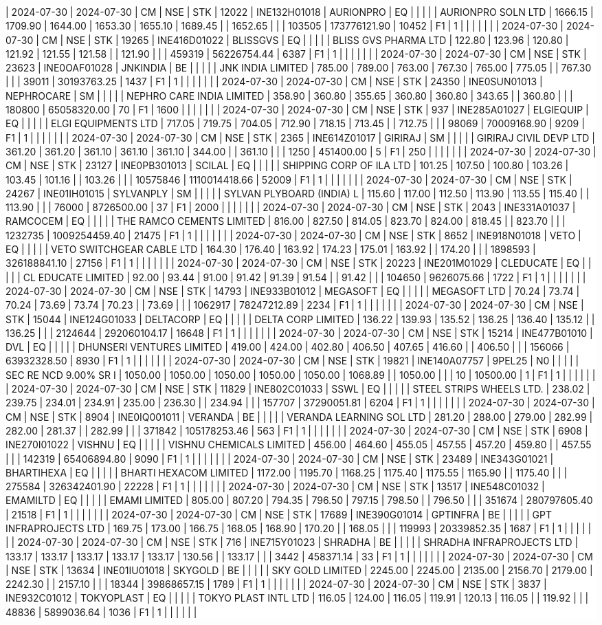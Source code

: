 | 2024-07-30 | 2024-07-30 | CM | NSE | STK | 12022 | INE132H01018 | AURIONPRO | EQ |  |  |  |  | AURIONPRO SOLN LTD | 1666.15 | 1709.90 | 1644.00 | 1653.30 | 1655.10 | 1689.45 |  | 1652.65 |  |  | 103505 | 173776121.90 | 10452 | F1 | 1 |  |  |  |  |  |
| 2024-07-30 | 2024-07-30 | CM | NSE | STK | 19265 | INE416D01022 | BLISSGVS | EQ |  |  |  |  | BLISS GVS PHARMA LTD | 122.80 | 123.96 | 120.80 | 121.92 | 121.55 | 121.58 |  | 121.90 |  |  | 459319 | 56226754.44 | 6387 | F1 | 1 |  |  |  |  |  |
| 2024-07-30 | 2024-07-30 | CM | NSE | STK | 23623 | INE0OAF01028 | JNKINDIA | BE |  |  |  |  | JNK INDIA LIMITED | 785.00 | 789.00 | 763.00 | 767.30 | 765.00 | 775.05 |  | 767.30 |  |  | 39011 | 30193763.25 | 1437 | F1 | 1 |  |  |  |  |  |
| 2024-07-30 | 2024-07-30 | CM | NSE | STK | 24350 | INE0SUN01013 | NEPHROCARE | SM |  |  |  |  | NEPHRO CARE INDIA LIMITED | 358.90 | 360.80 | 355.65 | 360.80 | 360.80 | 343.65 |  | 360.80 |  |  | 180800 | 65058320.00 | 70 | F1 | 1600 |  |  |  |  |  |
| 2024-07-30 | 2024-07-30 | CM | NSE | STK | 937 | INE285A01027 | ELGIEQUIP | EQ |  |  |  |  | ELGI EQUIPMENTS LTD | 717.05 | 719.75 | 704.05 | 712.90 | 718.15 | 713.45 |  | 712.75 |  |  | 98069 | 70009168.90 | 9209 | F1 | 1 |  |  |  |  |  |
| 2024-07-30 | 2024-07-30 | CM | NSE | STK | 2365 | INE614Z01017 | GIRIRAJ | SM |  |  |  |  | GIRIRAJ CIVIL DEVP LTD | 361.20 | 361.20 | 361.10 | 361.10 | 361.10 | 344.00 |  | 361.10 |  |  | 1250 | 451400.00 | 5 | F1 | 250 |  |  |  |  |  |
| 2024-07-30 | 2024-07-30 | CM | NSE | STK | 23127 | INE0PB301013 | SCILAL | EQ |  |  |  |  | SHIPPING CORP OF ILA LTD | 101.25 | 107.50 | 100.80 | 103.26 | 103.45 | 101.16 |  | 103.26 |  |  | 10575846 | 1110014418.66 | 52009 | F1 | 1 |  |  |  |  |  |
| 2024-07-30 | 2024-07-30 | CM | NSE | STK | 24267 | INE01IH01015 | SYLVANPLY | SM |  |  |  |  | SYLVAN PLYBOARD (INDIA) L | 115.60 | 117.00 | 112.50 | 113.90 | 113.55 | 115.40 |  | 113.90 |  |  | 76000 | 8726500.00 | 37 | F1 | 2000 |  |  |  |  |  |
| 2024-07-30 | 2024-07-30 | CM | NSE | STK | 2043 | INE331A01037 | RAMCOCEM | EQ |  |  |  |  | THE RAMCO CEMENTS LIMITED | 816.00 | 827.50 | 814.05 | 823.70 | 824.00 | 818.45 |  | 823.70 |  |  | 1232735 | 1009254459.40 | 21475 | F1 | 1 |  |  |  |  |  |
| 2024-07-30 | 2024-07-30 | CM | NSE | STK | 8652 | INE918N01018 | VETO | EQ |  |  |  |  | VETO SWITCHGEAR CABLE LTD | 164.30 | 176.40 | 163.92 | 174.23 | 175.01 | 163.92 |  | 174.20 |  |  | 1898593 | 326188841.10 | 27156 | F1 | 1 |  |  |  |  |  |
| 2024-07-30 | 2024-07-30 | CM | NSE | STK | 20223 | INE201M01029 | CLEDUCATE | EQ |  |  |  |  | CL EDUCATE LIMITED | 92.00 | 93.44 | 91.00 | 91.42 | 91.39 | 91.54 |  | 91.42 |  |  | 104650 | 9626075.66 | 1722 | F1 | 1 |  |  |  |  |  |
| 2024-07-30 | 2024-07-30 | CM | NSE | STK | 14793 | INE933B01012 | MEGASOFT | EQ |  |  |  |  | MEGASOFT LTD | 70.24 | 73.74 | 70.24 | 73.69 | 73.74 | 70.23 |  | 73.69 |  |  | 1062917 | 78247212.89 | 2234 | F1 | 1 |  |  |  |  |  |
| 2024-07-30 | 2024-07-30 | CM | NSE | STK | 15044 | INE124G01033 | DELTACORP | EQ |  |  |  |  | DELTA CORP LIMITED | 136.22 | 139.93 | 135.52 | 136.25 | 136.40 | 135.12 |  | 136.25 |  |  | 2124644 | 292060104.17 | 16648 | F1 | 1 |  |  |  |  |  |
| 2024-07-30 | 2024-07-30 | CM | NSE | STK | 15214 | INE477B01010 | DVL | EQ |  |  |  |  | DHUNSERI VENTURES LIMITED | 419.00 | 424.00 | 402.80 | 406.50 | 407.65 | 416.60 |  | 406.50 |  |  | 156066 | 63932328.50 | 8930 | F1 | 1 |  |  |  |  |  |
| 2024-07-30 | 2024-07-30 | CM | NSE | STK | 19821 | INE140A07757 | 9PEL25 | N0 |  |  |  |  | SEC RE NCD 9.00% SR I | 1050.00 | 1050.00 | 1050.00 | 1050.00 | 1050.00 | 1068.89 |  | 1050.00 |  |  | 10 | 10500.00 | 1 | F1 | 1 |  |  |  |  |  |
| 2024-07-30 | 2024-07-30 | CM | NSE | STK | 11829 | INE802C01033 | SSWL | EQ |  |  |  |  | STEEL STRIPS WHEELS LTD. | 238.02 | 239.75 | 234.01 | 234.91 | 235.00 | 236.30 |  | 234.94 |  |  | 157707 | 37290051.81 | 6204 | F1 | 1 |  |  |  |  |  |
| 2024-07-30 | 2024-07-30 | CM | NSE | STK | 8904 | INE0IQ001011 | VERANDA | BE |  |  |  |  | VERANDA LEARNING SOL LTD | 281.20 | 288.00 | 279.00 | 282.99 | 282.00 | 281.37 |  | 282.99 |  |  | 371842 | 105178253.46 | 563 | F1 | 1 |  |  |  |  |  |
| 2024-07-30 | 2024-07-30 | CM | NSE | STK | 6908 | INE270I01022 | VISHNU | EQ |  |  |  |  | VISHNU CHEMICALS LIMITED | 456.00 | 464.60 | 455.05 | 457.55 | 457.20 | 459.80 |  | 457.55 |  |  | 142319 | 65406894.80 | 9090 | F1 | 1 |  |  |  |  |  |
| 2024-07-30 | 2024-07-30 | CM | NSE | STK | 23489 | INE343G01021 | BHARTIHEXA | EQ |  |  |  |  | BHARTI HEXACOM LIMITED | 1172.00 | 1195.70 | 1168.25 | 1175.40 | 1175.55 | 1165.90 |  | 1175.40 |  |  | 275584 | 326342401.90 | 22228 | F1 | 1 |  |  |  |  |  |
| 2024-07-30 | 2024-07-30 | CM | NSE | STK | 13517 | INE548C01032 | EMAMILTD | EQ |  |  |  |  | EMAMI LIMITED | 805.00 | 807.20 | 794.35 | 796.50 | 797.15 | 798.50 |  | 796.50 |  |  | 351674 | 280797605.40 | 21518 | F1 | 1 |  |  |  |  |  |
| 2024-07-30 | 2024-07-30 | CM | NSE | STK | 17689 | INE390G01014 | GPTINFRA | BE |  |  |  |  | GPT INFRAPROJECTS LTD | 169.75 | 173.00 | 166.75 | 168.05 | 168.90 | 170.20 |  | 168.05 |  |  | 119993 | 20339852.35 | 1687 | F1 | 1 |  |  |  |  |  |
| 2024-07-30 | 2024-07-30 | CM | NSE | STK | 716 | INE715Y01023 | SHRADHA | BE |  |  |  |  | SHRADHA INFRAPROJECTS LTD | 133.17 | 133.17 | 133.17 | 133.17 | 133.17 | 130.56 |  | 133.17 |  |  | 3442 | 458371.14 | 33 | F1 | 1 |  |  |  |  |  |
| 2024-07-30 | 2024-07-30 | CM | NSE | STK | 13634 | INE01IU01018 | SKYGOLD | BE |  |  |  |  | SKY GOLD LIMITED | 2245.00 | 2245.00 | 2135.00 | 2156.70 | 2179.00 | 2242.30 |  | 2157.10 |  |  | 18344 | 39868657.15 | 1789 | F1 | 1 |  |  |  |  |  |
| 2024-07-30 | 2024-07-30 | CM | NSE | STK | 3837 | INE932C01012 | TOKYOPLAST | EQ |  |  |  |  | TOKYO PLAST INTL LTD | 116.05 | 124.00 | 116.05 | 119.91 | 120.13 | 116.05 |  | 119.92 |  |  | 48836 | 5899036.64 | 1036 | F1 | 1 |  |  |  |  |  |